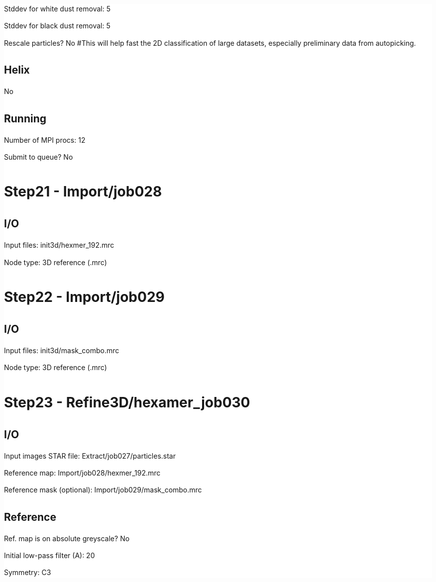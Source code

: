 Stddev for white dust removal: 5 

Stddev for black dust removal: 5

Rescale particles? No #This will help fast the 2D classification of large datasets, especially preliminary data from autopicking. 

## Helix

No

## Running 

Number of MPI procs: 12

Submit to queue? No

# Step21 - Import/job028

## I/O 

Input files: init3d/hexmer_192.mrc

Node type: 3D reference (.mrc)


# Step22 - Import/job029

## I/O 

Input files: init3d/mask_combo.mrc

Node type: 3D reference (.mrc)

# Step23 - Refine3D/hexamer_job030

## I/O

Input images STAR file: Extract/job027/particles.star

Reference map: Import/job028/hexmer_192.mrc

Reference mask (optional): Import/job029/mask_combo.mrc

## Reference

Ref. map is on absolute greyscale? No

Initial low-pass filter (A): 20

Symmetry: C3
